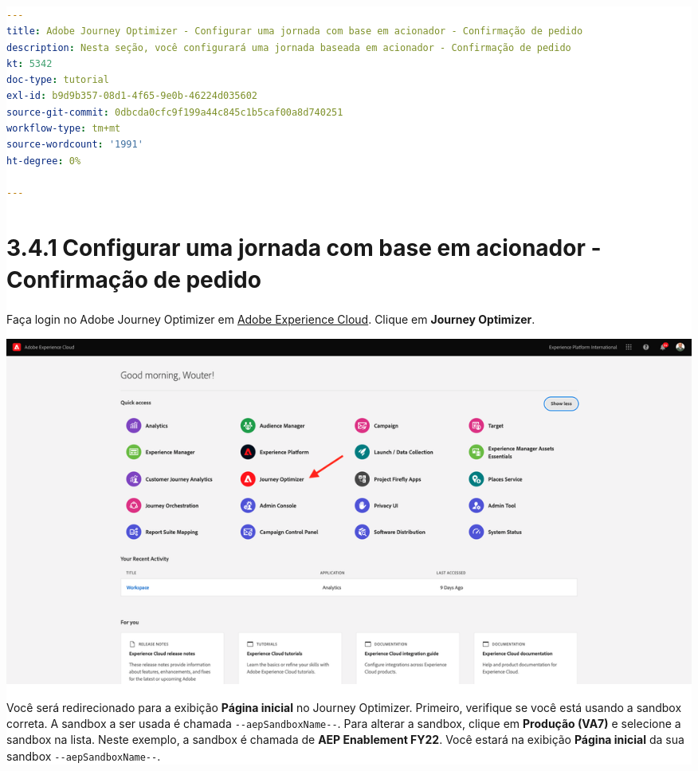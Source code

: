 ```yaml
---
title: Adobe Journey Optimizer - Configurar uma jornada com base em acionador - Confirmação de pedido
description: Nesta seção, você configurará uma jornada baseada em acionador - Confirmação de pedido
kt: 5342
doc-type: tutorial
exl-id: b9d9b357-08d1-4f65-9e0b-46224d035602
source-git-commit: 0dbcda0cfc9f199a44c845c1b5caf00a8d740251
workflow-type: tm+mt
source-wordcount: '1991'
ht-degree: 0%

---
```


# 3.4.1 Configurar uma jornada com base em acionador - Confirmação de pedido

Faça login no Adobe Journey Optimizer em [Adobe Experience Cloud](https://experience.adobe.com). Clique em **Journey Optimizer**.

![ACOP](./../../../modules/ajo-b2c/module3.2/images/acophome.png)

Você será redirecionado para a exibição **Página inicial** no Journey Optimizer. Primeiro, verifique se você está usando a sandbox correta. A sandbox a ser usada é chamada `--aepSandboxName--`. Para alterar a sandbox, clique em **Produção (VA7)** e selecione a sandbox na lista. Neste exemplo, a sandbox é chamada de **AEP Enablement FY22**. Você estará na exibição **Página inicial** da sua sandbox `--aepSandboxName--`.

